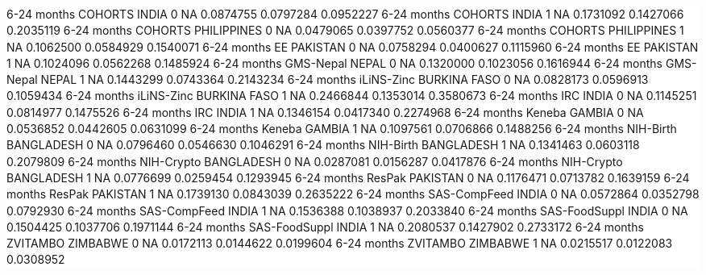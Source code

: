 6-24 months   COHORTS          INDIA          0                    NA                0.0874755   0.0797284   0.0952227
6-24 months   COHORTS          INDIA          1                    NA                0.1731092   0.1427066   0.2035119
6-24 months   COHORTS          PHILIPPINES    0                    NA                0.0479065   0.0397752   0.0560377
6-24 months   COHORTS          PHILIPPINES    1                    NA                0.1062500   0.0584929   0.1540071
6-24 months   EE               PAKISTAN       0                    NA                0.0758294   0.0400627   0.1115960
6-24 months   EE               PAKISTAN       1                    NA                0.1024096   0.0562268   0.1485924
6-24 months   GMS-Nepal        NEPAL          0                    NA                0.1320000   0.1023056   0.1616944
6-24 months   GMS-Nepal        NEPAL          1                    NA                0.1443299   0.0743364   0.2143234
6-24 months   iLiNS-Zinc       BURKINA FASO   0                    NA                0.0828173   0.0596913   0.1059434
6-24 months   iLiNS-Zinc       BURKINA FASO   1                    NA                0.2466844   0.1353014   0.3580673
6-24 months   IRC              INDIA          0                    NA                0.1145251   0.0814977   0.1475526
6-24 months   IRC              INDIA          1                    NA                0.1346154   0.0417340   0.2274968
6-24 months   Keneba           GAMBIA         0                    NA                0.0536852   0.0442605   0.0631099
6-24 months   Keneba           GAMBIA         1                    NA                0.1097561   0.0706866   0.1488256
6-24 months   NIH-Birth        BANGLADESH     0                    NA                0.0796460   0.0546630   0.1046291
6-24 months   NIH-Birth        BANGLADESH     1                    NA                0.1341463   0.0603118   0.2079809
6-24 months   NIH-Crypto       BANGLADESH     0                    NA                0.0287081   0.0156287   0.0417876
6-24 months   NIH-Crypto       BANGLADESH     1                    NA                0.0776699   0.0259454   0.1293945
6-24 months   ResPak           PAKISTAN       0                    NA                0.1176471   0.0713782   0.1639159
6-24 months   ResPak           PAKISTAN       1                    NA                0.1739130   0.0843039   0.2635222
6-24 months   SAS-CompFeed     INDIA          0                    NA                0.0572864   0.0352798   0.0792930
6-24 months   SAS-CompFeed     INDIA          1                    NA                0.1536388   0.1038937   0.2033840
6-24 months   SAS-FoodSuppl    INDIA          0                    NA                0.1504425   0.1037706   0.1971144
6-24 months   SAS-FoodSuppl    INDIA          1                    NA                0.2080537   0.1427902   0.2733172
6-24 months   ZVITAMBO         ZIMBABWE       0                    NA                0.0172113   0.0144622   0.0199604
6-24 months   ZVITAMBO         ZIMBABWE       1                    NA                0.0215517   0.0122083   0.0308952
